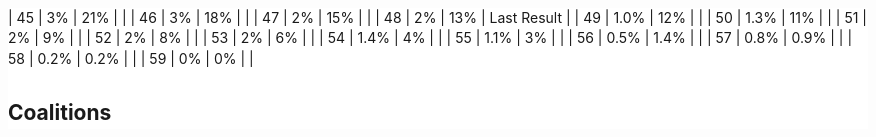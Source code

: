 | 45 | 3% | 21% |  |
| 46 | 3% | 18% |  |
| 47 | 2% | 15% |  |
| 48 | 2% | 13% | Last Result |
| 49 | 1.0% | 12% |  |
| 50 | 1.3% | 11% |  |
| 51 | 2% | 9% |  |
| 52 | 2% | 8% |  |
| 53 | 2% | 6% |  |
| 54 | 1.4% | 4% |  |
| 55 | 1.1% | 3% |  |
| 56 | 0.5% | 1.4% |  |
| 57 | 0.8% | 0.9% |  |
| 58 | 0.2% | 0.2% |  |
| 59 | 0% | 0% |  |


## Coalitions
